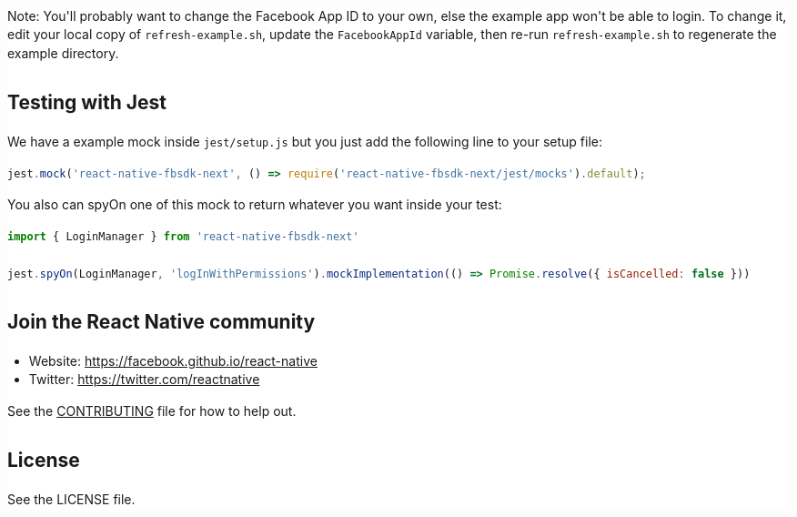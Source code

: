 Note: You'll probably want to change the Facebook App ID to your own, else the example app won't be able to login.  To change it, edit your local copy of `refresh-example.sh`, update the `FacebookAppId` variable, then re-run `refresh-example.sh` to regenerate the example directory.


## Testing with Jest

We have a example mock inside `jest/setup.js` but you just add the following line to your setup file:

```js
jest.mock('react-native-fbsdk-next', () => require('react-native-fbsdk-next/jest/mocks').default);
```

You also can spyOn one of this mock to return whatever you want inside your test:

```js
import { LoginManager } from 'react-native-fbsdk-next'

jest.spyOn(LoginManager, 'logInWithPermissions').mockImplementation(() => Promise.resolve({ isCancelled: false }))

```


## Join the React Native community

- Website: https://facebook.github.io/react-native
- Twitter: https://twitter.com/reactnative

See the [CONTRIBUTING](./CONTRIBUTING.md) file for how to help out.

## License

See the LICENSE file.
